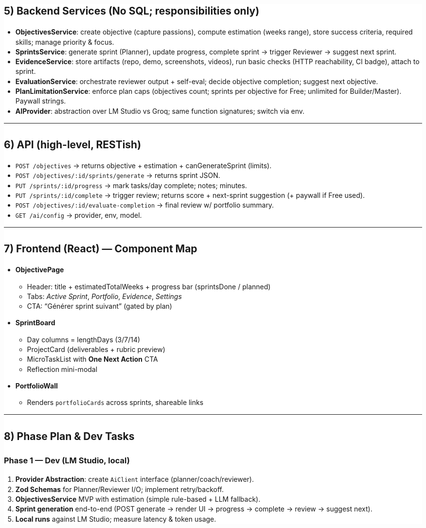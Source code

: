 ## 5) Backend Services (No SQL; responsibilities only)

* **ObjectivesService**: create objective (capture passions), compute estimation (weeks range), store success criteria, required skills; manage priority & focus.
* **SprintsService**: generate sprint (Planner), update progress, complete sprint → trigger Reviewer → suggest next sprint.
* **EvidenceService**: store artifacts (repo, demo, screenshots, videos), run basic checks (HTTP reachability, CI badge), attach to sprint.
* **EvaluationService**: orchestrate reviewer output + self-eval; decide objective completion; suggest next objective.
* **PlanLimitationService**: enforce plan caps (objectives count; sprints per objective for Free; unlimited for Builder/Master). Paywall strings.
* **AIProvider**: abstraction over LM Studio vs Groq; same function signatures; switch via env.

---

## 6) API (high-level, RESTish)

* `POST /objectives` → returns objective + estimation + canGenerateSprint (limits).
* `POST /objectives/:id/sprints/generate` → returns sprint JSON.
* `PUT /sprints/:id/progress` → mark tasks/day complete; notes; minutes.
* `PUT /sprints/:id/complete` → trigger review; returns score + next-sprint suggestion (+ paywall if Free used).
* `POST /objectives/:id/evaluate-completion` → final review w/ portfolio summary.
* `GET /ai/config` → provider, env, model.

---

## 7) Frontend (React) — Component Map

* **ObjectivePage**

  * Header: title + estimatedTotalWeeks + progress bar (sprintsDone / planned)
  * Tabs: *Active Sprint*, *Portfolio*, *Evidence*, *Settings*
  * CTA: “Générer sprint suivant” (gated by plan)
* **SprintBoard**

  * Day columns = lengthDays (3/7/14)
  * ProjectCard (deliverables + rubric preview)
  * MicroTaskList with **One Next Action** CTA
  * Reflection mini-modal
* **PortfolioWall**

  * Renders `portfolioCards` across sprints, shareable links

---

## 8) Phase Plan & Dev Tasks

### Phase 1 — Dev (LM Studio, local)

1. **Provider Abstraction**: create `AiClient` interface (planner/coach/reviewer).
2. **Zod Schemas** for Planner/Reviewer I/O; implement retry/backoff.
3. **ObjectivesService** MVP with estimation (simple rule-based + LLM fallback).
4. **Sprint generation** end-to-end (POST generate → render UI → progress → complete → review → suggest next).
5. **Local runs** against LM Studio; measure latency & token usage.
